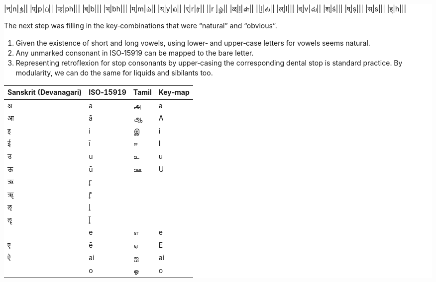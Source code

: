 |न्|n|ந்||
|प्|p|ப்||
|फ्|ph|||
|ब्|b|||
|भ्|bh|||
|म्|m|ம்||
|य्|y|ய்||
|र्|r|ர்||
||r ̣|ழ்||
|ळ्|ḷ|ள்||
||ḻ|ல்||
|ल्|l|||
|व्|v|வ்||
|श्|ś|||
|ष्|ṣ|||
|स्|s|||
|ह्|h|||

[^1]: Unfortunately, ISO‐15919 does not distinguish between alveolar and dental liquids; Tamil has only the former, while Sanskrit only the latter. As such, Iʼve had to make a few minor modifications to ISO‐15919, where `ற` and `ல` are concerned. Thanks to Greg for pointing this out through a blog comment.

The next step was filling in the key‐combinations that were “natural” and “obvious”.

1. Given the existence of short and long vowels, using lower‐ and upper‐case letters for vowels seems natural.
1. Any unmarked consonant in ISO‐15919 can be mapped to the bare letter.
1. Representing retroflexion for stop consonants by upper‐casing the corresponding dental stop is standard practice. By modularity, we can do the same for liquids and sibilants too.

|Sanskrit (Devanagari)|ISO‐15919|Tamil|Key‐map|
|--- |--- |--- |--- |
|अ|a|அ|a|
|आ|ā|ஆ|A|
|इ|i|இ|i|
|ई|ī|ஈ|I|
|उ|u|உ|u|
|ऊ|ū|ஊ|U|
|ऋ|r̥|||
|ॠ|r̥̄|||
|ऌ|l̥|||
|ॡ|l̥̄|||
||e|எ|e|
|ए|ē|ஏ|E|
|ऐ|ai|ஐ|ai|
||o|ஒ|o|